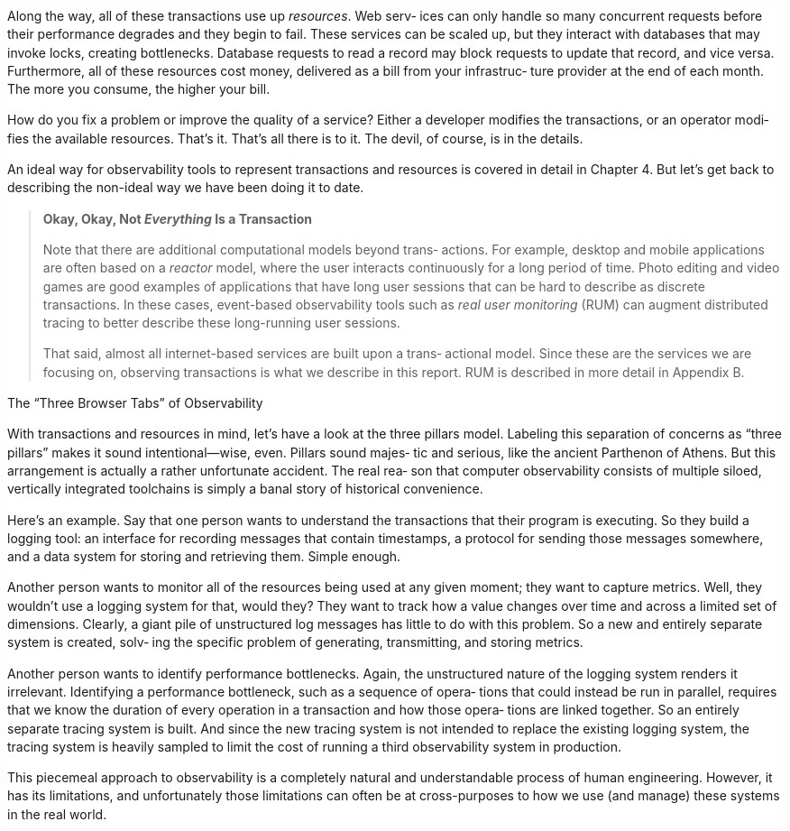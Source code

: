 Along the way, all of these transactions use up *resources*. Web serv‐ ices can only handle so many concurrent requests before their performance degrades and they begin to fail. These services can be scaled up, but they interact with databases that may invoke locks, creating bottlenecks. Database requests to read a record may block requests to update that record, and vice versa. Furthermore, all of these resources cost money, delivered as a bill from your infrastruc‐ ture provider at the end of each month. The more you consume, the higher your bill.

How do you fix a problem or improve the quality of a service? Either a developer modifies the transactions, or an operator modi‐ fies the available resources. That’s it. That’s all there is to it. The devil, of course, is in the details.

An ideal way for observability tools to represent transactions and resources is covered in detail in Chapter 4. But let’s get back to describing the non-ideal way we have been doing it to date.

> **Okay, Okay, Not *Everything* Is a Transaction**
>
> Note that there are additional computational models beyond trans‐ actions. For example, desktop and mobile applications are often based on a *reactor* model, where the user interacts continuously for a long period of time. Photo editing and video games are good examples of applications that have long user sessions that can be hard to describe as discrete transactions. In these cases, event-based observability tools such as *real user monitoring* (RUM) can augment distributed tracing to better describe these long-running user sessions.
>
> That said, almost all internet-based services are built upon a trans‐ actional model. Since these are the services we are focusing on, observing transactions is what we describe in this report. RUM is described in more detail in Appendix B.

The “Three Browser Tabs” of Observability

With transactions and resources in mind, let’s have a look at the three pillars model. Labeling this separation of concerns as “three pillars” makes it sound intentional—wise, even. Pillars sound majes‐ tic and serious, like the ancient Parthenon of Athens. But this arrangement is actually a rather unfortunate accident. The real rea‐ son that computer observability consists of multiple siloed, vertically integrated toolchains is simply a banal story of historical convenience.

Here’s an example. Say that one person wants to understand the transactions that their program is executing. So they build a logging tool: an interface for recording messages that contain timestamps, a protocol for sending those messages somewhere, and a data system for storing and retrieving them. Simple enough.

Another person wants to monitor all of the resources being used at any given moment; they want to capture metrics. Well, they wouldn’t use a logging system for that, would they? They want to track how a value changes over time and across a limited set of dimensions. Clearly, a giant pile of unstructured log messages has little to do with this problem. So a new and entirely separate system is created, solv‐ ing the specific problem of generating, transmitting, and storing metrics.

Another person wants to identify performance bottlenecks. Again, the unstructured nature of the logging system renders it irrelevant. Identifying a performance bottleneck, such as a sequence of opera‐ tions that could instead be run in parallel, requires that we know the duration of every operation in a transaction and how those opera‐ tions are linked together. So an entirely separate tracing system is built. And since the new tracing system is not intended to replace the existing logging system, the tracing system is heavily sampled to limit the cost of running a third observability system in production.

This piecemeal approach to observability is a completely natural and understandable process of human engineering. However, it has its limitations, and unfortunately those limitations can often be at cross-purposes to how we use (and manage) these systems in the real world.
